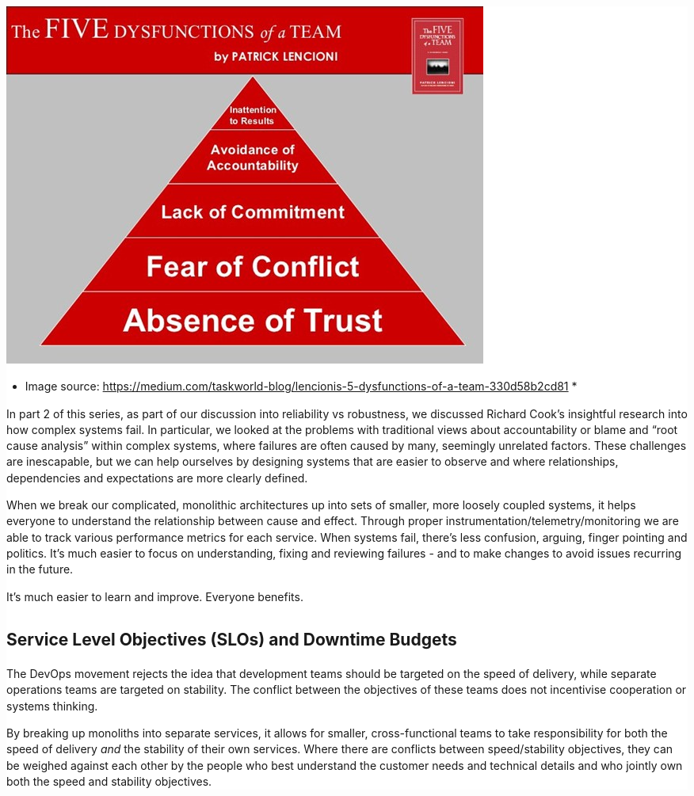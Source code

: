 ![The Five Dysfunctions of a Team](five-disfunctions.jpg)

* Image source: https://medium.com/taskworld-blog/lencionis-5-dysfunctions-of-a-team-330d58b2cd81 *

In part 2 of this series, as part of our discussion into reliability vs robustness, we discussed Richard Cook’s insightful research into how complex systems fail. In particular, we looked at the problems with traditional views about accountability or blame and “root cause analysis” within complex systems, where failures are often caused by many, seemingly unrelated factors. These challenges are inescapable, but we can help ourselves by designing systems that are easier to observe and where relationships, dependencies and expectations are more clearly defined.

When we break our complicated, monolithic architectures up into sets of smaller, more loosely coupled systems, it helps everyone to understand the relationship between cause and effect. Through proper instrumentation/telemetry/monitoring we are able to track various performance metrics for each service. When systems fail, there’s less confusion, arguing, finger pointing and politics. It’s much easier to focus on understanding, fixing and reviewing failures - and to make changes to avoid issues recurring in the future.

It’s much easier to learn and improve. Everyone benefits.

## Service Level Objectives (SLOs) and Downtime Budgets

The DevOps movement rejects the idea that development teams should be targeted on the speed of delivery, while separate operations teams are targeted on stability. The conflict between the objectives of these teams does not incentivise cooperation or systems thinking.

By breaking up monoliths into separate services, it allows for smaller, cross-functional teams to take responsibility for both the speed of delivery *and* the stability of their own services. Where there are conflicts between speed/stability objectives, they can be weighed against each other by the people who best understand the customer needs and technical details and who jointly own both the speed and stability objectives.
